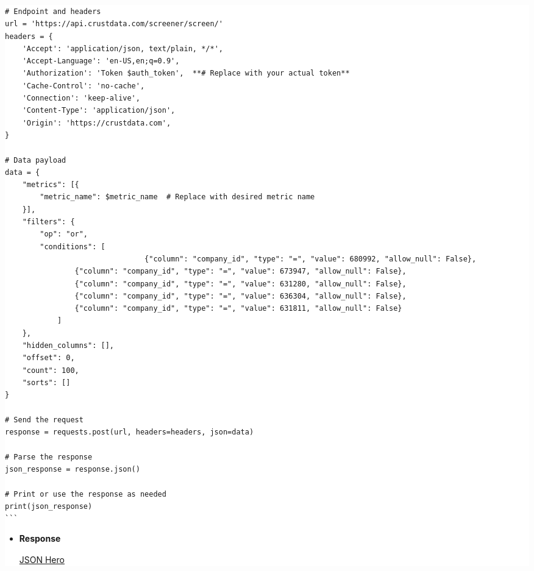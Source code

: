     # Endpoint and headers
    url = 'https://api.crustdata.com/screener/screen/'
    headers = {
        'Accept': 'application/json, text/plain, */*',
        'Accept-Language': 'en-US,en;q=0.9',
        'Authorization': 'Token $auth_token',  **# Replace with your actual token**
        'Cache-Control': 'no-cache',
        'Connection': 'keep-alive',
        'Content-Type': 'application/json',
        'Origin': 'https://crustdata.com',
    }
    
    # Data payload
    data = {
        "metrics": [{
            "metric_name": $metric_name  # Replace with desired metric name
        }],
        "filters": {
            "op": "or",
            "conditions": [
    								{"column": "company_id", "type": "=", "value": 680992, "allow_null": False},
                    {"column": "company_id", "type": "=", "value": 673947, "allow_null": False},
                    {"column": "company_id", "type": "=", "value": 631280, "allow_null": False},
                    {"column": "company_id", "type": "=", "value": 636304, "allow_null": False},
                    {"column": "company_id", "type": "=", "value": 631811, "allow_null": False}            
    	        ]
        },
        "hidden_columns": [],
        "offset": 0,
        "count": 100,
        "sorts": []
    }
    
    # Send the request
    response = requests.post(url, headers=headers, json=data)
    
    # Parse the response
    json_response = response.json()
    
    # Print or use the response as needed
    print(json_response)
    ```
    
- **Response**
    
    [JSON Hero](https://jsonhero.io/j/ntHvSKVeZJIc)
    